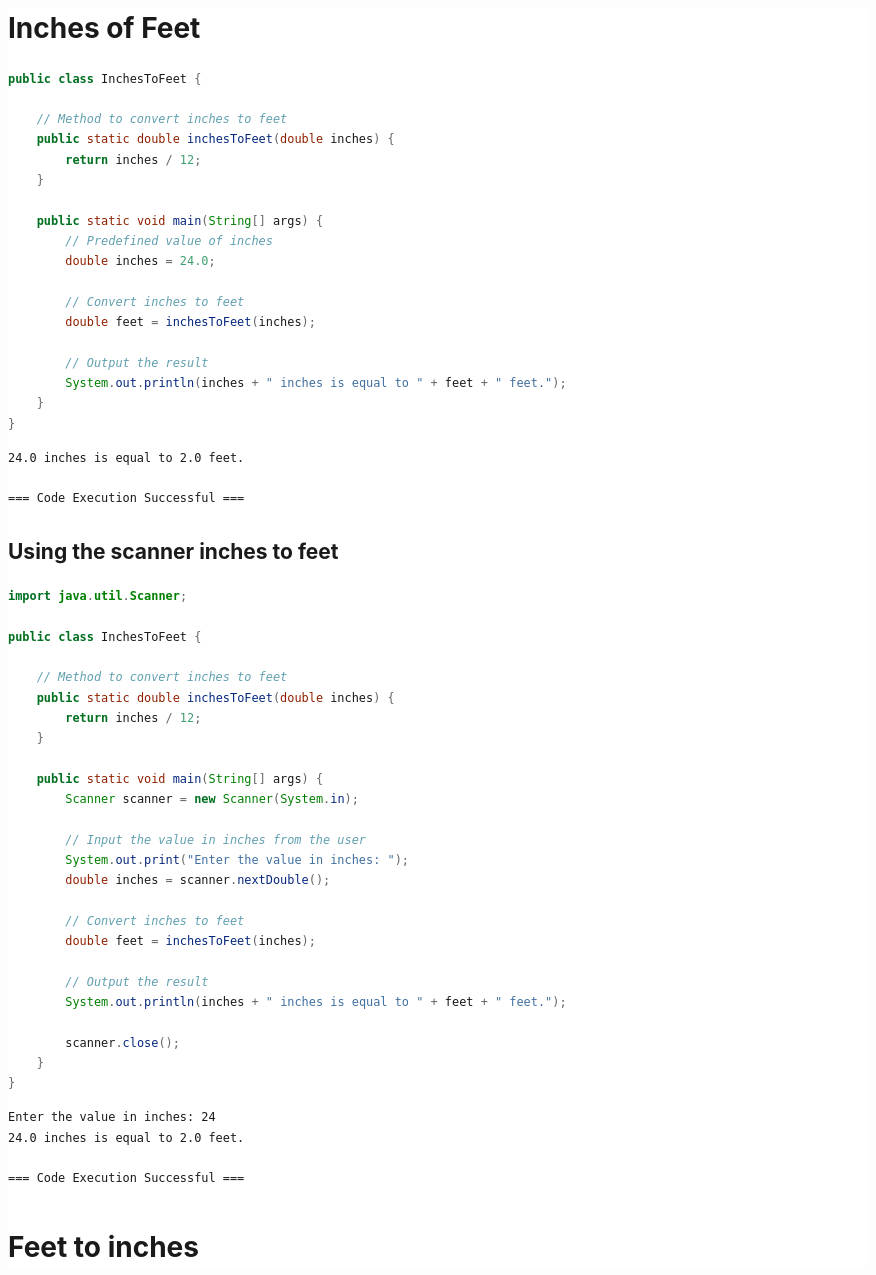 # Inches of Feet
```java
public class InchesToFeet {

    // Method to convert inches to feet
    public static double inchesToFeet(double inches) {
        return inches / 12;
    }

    public static void main(String[] args) {
        // Predefined value of inches
        double inches = 24.0;

        // Convert inches to feet
        double feet = inchesToFeet(inches);

        // Output the result
        System.out.println(inches + " inches is equal to " + feet + " feet.");
    }
}
```
```output
24.0 inches is equal to 2.0 feet.

=== Code Execution Successful ===
```
## Using the scanner inches to feet
```java
import java.util.Scanner;

public class InchesToFeet {

    // Method to convert inches to feet
    public static double inchesToFeet(double inches) {
        return inches / 12;
    }

    public static void main(String[] args) {
        Scanner scanner = new Scanner(System.in);

        // Input the value in inches from the user
        System.out.print("Enter the value in inches: ");
        double inches = scanner.nextDouble();

        // Convert inches to feet
        double feet = inchesToFeet(inches);

        // Output the result
        System.out.println(inches + " inches is equal to " + feet + " feet.");

        scanner.close();
    }
}
```
```output
Enter the value in inches: 24
24.0 inches is equal to 2.0 feet.

=== Code Execution Successful ===
```
# Feet to inches
